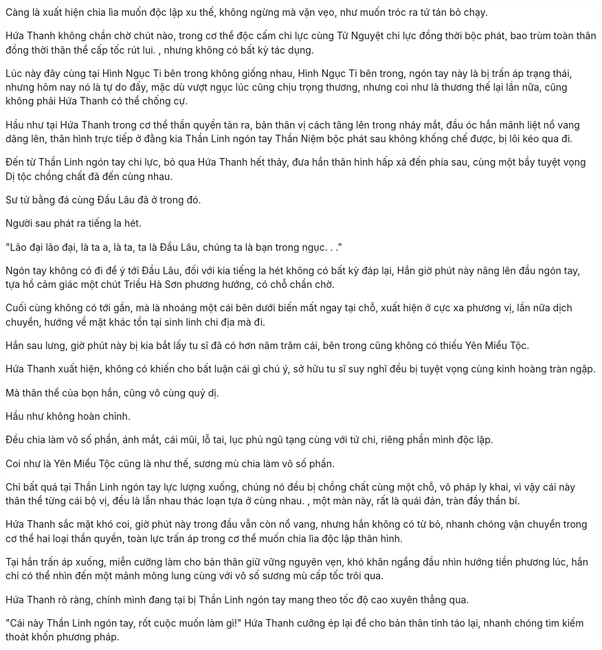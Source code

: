 Càng là xuất hiện chia lìa muốn độc lập xu thế, không ngừng mà vặn vẹo, như muốn tróc ra tứ tán bỏ chạy.

Hứa Thanh không chần chờ chút nào, trong cơ thể độc cấm chi lực cùng Tử Nguyệt chi lực đồng thời bộc phát, bao trùm toàn thân đồng thời thân thể cấp tốc rút lui. , nhưng không có bất kỳ tác dụng.

Lúc này đây cùng tại Hình Ngục Ti bên trong không giống nhau, Hình Ngục Ti bên trong, ngón tay này là bị trấn áp trạng thái, nhưng hôm nay nó là tự do đấy, mặc dù vượt ngục lúc cũng chịu trọng thương, nhưng coi như là thương thế lại lần nữa, cũng không phải Hứa Thanh có thể chống cự.

Hầu như tại Hứa Thanh trong cơ thể thần quyền tản ra, bản thân vị cách tăng lên trong nháy mắt, đầu óc hắn mãnh liệt nổ vang dâng lên, thân hình trực tiếp ở đằng kia Thần Linh ngón tay Thần Niệm bộc phát sau không khống chế được, bị lôi kéo qua đi.

Đến từ Thần Linh ngón tay chi lực, bỏ qua Hứa Thanh hết thảy, đưa hắn thân hình hấp xả đến phía sau, cùng một bầy tuyệt vọng Dị tộc chồng chất đã đến cùng nhau.

Sư tử bằng đá cùng Đầu Lâu đã ở trong đó.

Người sau phát ra tiếng la hét.

"Lão đại lão đại, là ta a, là ta, ta là Đầu Lâu, chúng ta là bạn trong ngục. . ."

Ngón tay không có đi để ý tới Đầu Lâu, đối với kia tiếng la hét không có bất kỳ đáp lại, Hắn giờ phút này nâng lên đầu ngón tay, tựa hồ cảm giác một chút Triều Hà Sơn phương hướng, có chỗ chần chờ.

Cuối cùng không có tới gần, mà là nhoáng một cái bên dưới biến mất ngay tại chỗ, xuất hiện ở cực xa phương vị, lần nữa dịch chuyển, hướng về mặt khác tồn tại sinh linh chi địa mà đi.

Hắn sau lưng, giờ phút này bị kia bắt lấy tu sĩ đã có hơn năm trăm cái, bên trong cũng không có thiếu Yên Miểu Tộc.

Hứa Thanh xuất hiện, không có khiến cho bất luận cái gì chú ý, sở hữu tu sĩ suy nghĩ đều bị tuyệt vọng cùng kinh hoàng tràn ngập.

Mà thân thể của bọn hắn, cũng vô cùng quỷ dị.

Hầu như không hoàn chỉnh.

Đều chia làm vô số phần, ánh mắt, cái mũi, lỗ tai, lục phủ ngũ tạng cùng với tứ chi, riêng phần mình độc lập.

Coi như là Yên Miểu Tộc cũng là như thế, sương mù chia làm vô số phần.

Chỉ bất quá tại Thần Linh ngón tay lực lượng xuống, chúng nó đều bị chồng chất cùng một chỗ, vô pháp ly khai, vì vậy cái này thân thể từng cái bộ vị, đều là lẫn nhau thác loạn tựa ở cùng nhau. , một màn này, rất là quái đản, tràn đầy thần bí.

Hứa Thanh sắc mặt khó coi, giờ phút này trong đầu vẫn còn nổ vang, nhưng hắn không có từ bỏ, nhanh chóng vận chuyển trong cơ thể hai loại thần quyền, toàn lực trấn áp trong cơ thể muốn chia lìa độc lập thân hình.

Tại hắn trấn áp xuống, miễn cưỡng làm cho bản thân giữ vững nguyên vẹn, khó khăn ngẩng đầu nhìn hướng tiền phương lúc, hắn chỉ có thể nhìn đến một mảnh mông lung cùng với vô số sương mù cấp tốc trôi qua.

Hứa Thanh rõ ràng, chính mình đang tại bị Thần Linh ngón tay mang theo tốc độ cao xuyên thẳng qua.

"Cái này Thần Linh ngón tay, rốt cuộc muốn làm gì!" Hứa Thanh cưỡng ép lại để cho bản thân tỉnh táo lại, nhanh chóng tìm kiếm thoát khốn phương pháp.
